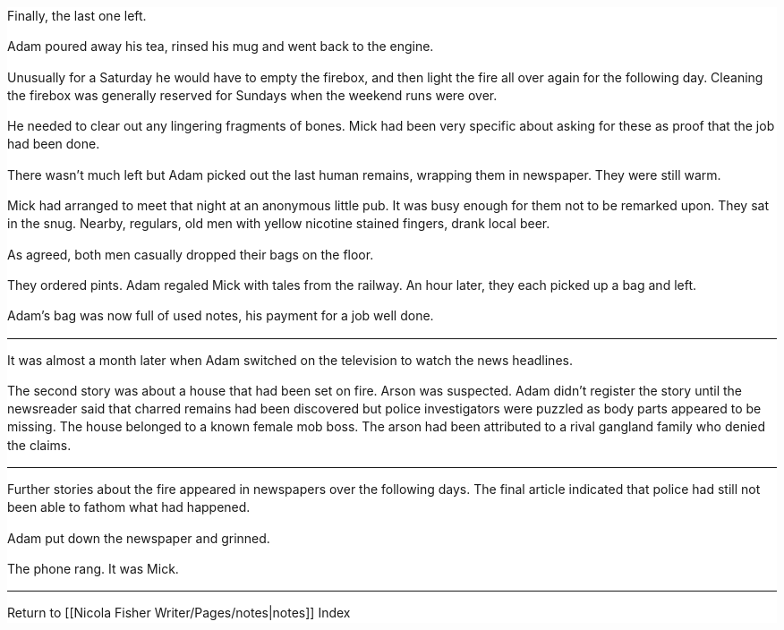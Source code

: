 Finally, the last one left.

Adam poured away his tea, rinsed his mug and went back to the engine.

Unusually for a Saturday he would have to empty the firebox, and then light the fire all over again for the following day. Cleaning the firebox was generally reserved for Sundays when the weekend runs were over.

He needed to clear out any lingering fragments of bones. Mick had been very specific about asking for these as proof that the job had been done.

There wasn’t much left but Adam picked out the last human remains, wrapping them in newspaper. They were still warm.

Mick had arranged to meet that night at an anonymous little pub. It was busy enough for them not to be remarked upon. They sat in the snug. Nearby, regulars, old men with yellow nicotine stained fingers, drank local beer.

As agreed, both men casually dropped their bags on the floor.

They ordered pints. Adam regaled Mick with tales from the railway. An hour later, they each picked up a bag and left.

Adam’s bag was now full of used notes, his payment for a job well done.

---

It was almost a month later when Adam switched on the television to watch the news headlines.

The second story was about a house that had been set on fire. Arson was suspected. Adam didn’t register the story until the newsreader said that charred remains had been discovered but police investigators were puzzled as body parts appeared to be missing. The house belonged to a known female mob boss. The arson had been attributed to a rival gangland family who denied the claims.

---

Further stories about the fire appeared in newspapers over the following days. The final article indicated that police had still not been able to fathom what had happened.

Adam put down the newspaper and grinned.

The phone rang. It was Mick.

---

Return to [[Nicola Fisher Writer/Pages/notes\|notes]] Index